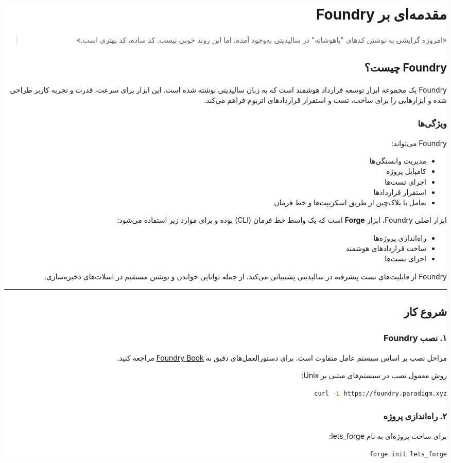 <div dir="rtl">


# مقدمه‌ای بر Foundry

> «امروزه گرایشی به نوشتن کدهای "باهوشانه" در سالیدیتی به‌وجود آمده، اما این روند خوبی نیست. کد ساده، کد بهتری است.»

## Foundry چیست؟

Foundry یک مجموعه ابزار توسعه قرارداد هوشمند است که به زبان سالیدیتی نوشته شده است. این ابزار برای سرعت، قدرت و تجربه کاربر طراحی شده و ابزارهایی را برای ساخت، تست و استقرار قراردادهای اتریوم فراهم می‌کند.

### ویژگی‌ها

Foundry می‌تواند:

- مدیریت وابستگی‌ها  
- کامپایل پروژه  
- اجرای تست‌ها  
- استقرار قراردادها  
- تعامل با بلاک‌چین از طریق اسکریپت‌ها و خط فرمان

ابزار اصلی Foundry، ابزار **Forge** است که یک واسط خط فرمان (CLI) بوده و برای موارد زیر استفاده می‌شود:

- راه‌اندازی پروژه‌ها  
- ساخت قراردادهای هوشمند  
- اجرای تست‌ها  

Foundry از قابلیت‌های تست پیشرفته در سالیدیتی پشتیبانی می‌کند، از جمله توانایی خواندن و نوشتن مستقیم در اسلات‌های ذخیره‌سازی.

---

## شروع کار

### ۱. نصب Foundry

مراحل نصب بر اساس سیستم عامل متفاوت است. برای دستورالعمل‌های دقیق به [Foundry Book](https://getfoundry.sh/introduction/installation/#using-foundryup) مراجعه کنید.

روش معمول نصب در سیستم‌های مبتنی بر Unix:

~~~~bash
curl -L https://foundry.paradigm.xyz 
~~~~

### ۲. راه‌اندازی پروژه

برای ساخت پروژه‌ای به نام lets_forge:

~~~~bash
forge init lets_forge
~~~~
